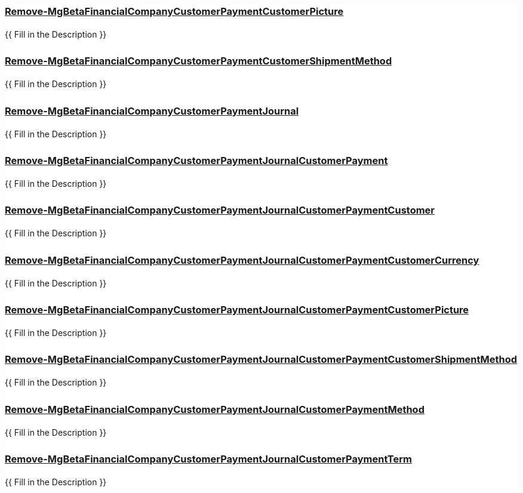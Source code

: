 ### [Remove-MgBetaFinancialCompanyCustomerPaymentCustomerPicture](Remove-MgBetaFinancialCompanyCustomerPaymentCustomerPicture.md)
{{ Fill in the Description }}

### [Remove-MgBetaFinancialCompanyCustomerPaymentCustomerShipmentMethod](Remove-MgBetaFinancialCompanyCustomerPaymentCustomerShipmentMethod.md)
{{ Fill in the Description }}

### [Remove-MgBetaFinancialCompanyCustomerPaymentJournal](Remove-MgBetaFinancialCompanyCustomerPaymentJournal.md)
{{ Fill in the Description }}

### [Remove-MgBetaFinancialCompanyCustomerPaymentJournalCustomerPayment](Remove-MgBetaFinancialCompanyCustomerPaymentJournalCustomerPayment.md)
{{ Fill in the Description }}

### [Remove-MgBetaFinancialCompanyCustomerPaymentJournalCustomerPaymentCustomer](Remove-MgBetaFinancialCompanyCustomerPaymentJournalCustomerPaymentCustomer.md)
{{ Fill in the Description }}

### [Remove-MgBetaFinancialCompanyCustomerPaymentJournalCustomerPaymentCustomerCurrency](Remove-MgBetaFinancialCompanyCustomerPaymentJournalCustomerPaymentCustomerCurrency.md)
{{ Fill in the Description }}

### [Remove-MgBetaFinancialCompanyCustomerPaymentJournalCustomerPaymentCustomerPicture](Remove-MgBetaFinancialCompanyCustomerPaymentJournalCustomerPaymentCustomerPicture.md)
{{ Fill in the Description }}

### [Remove-MgBetaFinancialCompanyCustomerPaymentJournalCustomerPaymentCustomerShipmentMethod](Remove-MgBetaFinancialCompanyCustomerPaymentJournalCustomerPaymentCustomerShipmentMethod.md)
{{ Fill in the Description }}

### [Remove-MgBetaFinancialCompanyCustomerPaymentJournalCustomerPaymentMethod](Remove-MgBetaFinancialCompanyCustomerPaymentJournalCustomerPaymentMethod.md)
{{ Fill in the Description }}

### [Remove-MgBetaFinancialCompanyCustomerPaymentJournalCustomerPaymentTerm](Remove-MgBetaFinancialCompanyCustomerPaymentJournalCustomerPaymentTerm.md)
{{ Fill in the Description }}
